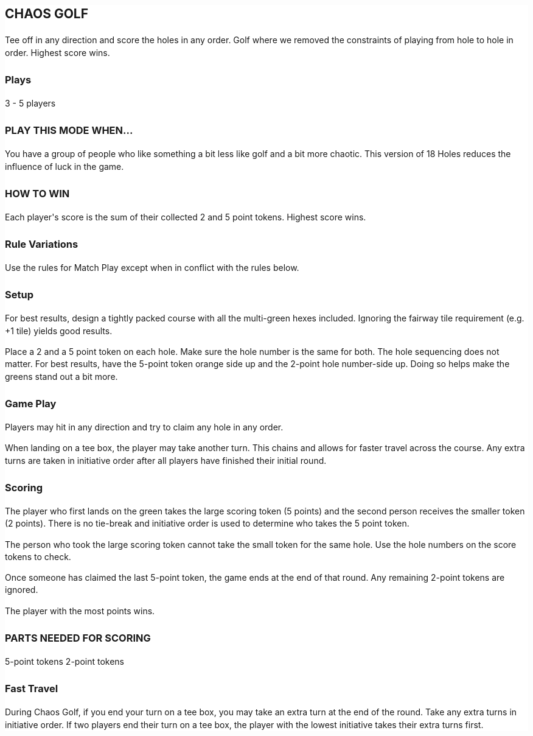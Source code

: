 ## CHAOS GOLF
Tee off in any direction and score the holes in any order. Golf where we removed the constraints of playing from hole to hole in order. Highest score wins.

### Plays
3 - 5 players

### PLAY THIS MODE WHEN...
You have a group of people who like something a bit less like golf and a bit more chaotic. This version of 18 Holes reduces the influence of luck in the game.

### HOW TO WIN
Each player's score is the sum of their collected 2 and 5 point tokens. Highest score wins.

### Rule Variations
Use the rules for Match Play except when in conflict with the rules below.

### Setup
For best results, design a tightly packed course with all the multi-green hexes included. Ignoring the fairway tile requirement (e.g. +1 tile) yields good results.

Place a 2 and a 5 point token on each hole. Make sure the hole number is the same for both. The hole sequencing does not matter. For best results, have the 5-point token orange side up and the 2-point hole number-side up. Doing so helps make the greens stand out a bit more.

### Game Play
Players may hit in any direction and try to claim any hole in any order. 

When landing on a tee box, the player may take another turn. This chains and allows for faster travel across the course. Any extra turns are taken in initiative order after all players have finished their initial round.

### Scoring
The player who first lands on the green takes the large scoring token (5 points) and the second person receives the smaller token (2 points). There is no tie-break and initiative order is used to determine who takes the 5 point token.

The person who took the large scoring token cannot take the small token for the same hole. Use the hole numbers on the score tokens to check.

Once someone has claimed the last 5-point token, the game ends at the end of that round. Any remaining 2-point tokens are ignored.

The player with the most points wins.

### PARTS NEEDED FOR SCORING
5-point tokens
2-point tokens


### Fast Travel
During Chaos Golf, if you end your turn on a tee box, you may take an extra turn at the end of the round. Take any extra turns in initiative order. If two players end their turn on a tee box, the player with the lowest initiative takes their extra turns first.
